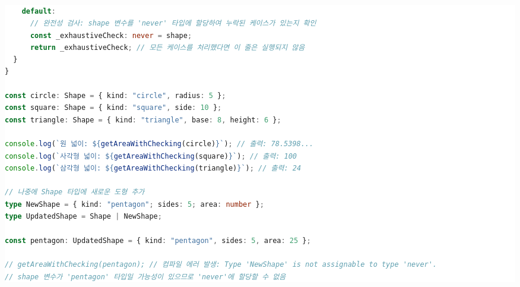 ```ts
    default:
      // 완전성 검사: shape 변수를 'never' 타입에 할당하여 누락된 케이스가 있는지 확인
      const _exhaustiveCheck: never = shape;
      return _exhaustiveCheck; // 모든 케이스를 처리했다면 이 줄은 실행되지 않음
  }
}

const circle: Shape = { kind: "circle", radius: 5 };
const square: Shape = { kind: "square", side: 10 };
const triangle: Shape = { kind: "triangle", base: 8, height: 6 };

console.log(`원 넓이: ${getAreaWithChecking(circle)}`); // 출력: 78.5398...
console.log(`사각형 넓이: ${getAreaWithChecking(square)}`); // 출력: 100
console.log(`삼각형 넓이: ${getAreaWithChecking(triangle)}`); // 출력: 24

// 나중에 Shape 타입에 새로운 도형 추가
type NewShape = { kind: "pentagon"; sides: 5; area: number };
type UpdatedShape = Shape | NewShape;

const pentagon: UpdatedShape = { kind: "pentagon", sides: 5, area: 25 };

// getAreaWithChecking(pentagon); // 컴파일 에러 발생: Type 'NewShape' is not assignable to type 'never'.
// shape 변수가 'pentagon' 타입일 가능성이 있으므로 'never'에 할당할 수 없음
```
